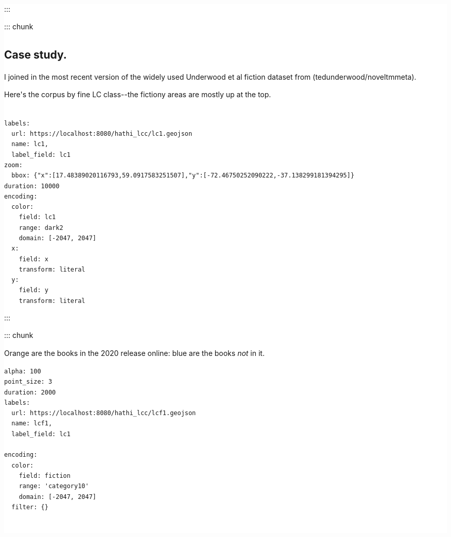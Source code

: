 :::


::: chunk

## Case study.

I joined in the most recent version of the widely used Underwood et al fiction dataset from (tedunderwood/noveltmmeta).

Here's the corpus by fine LC class--the fictiony areas are mostly up at the top.

```api

labels:
  url: https://localhost:8080/hathi_lcc/lc1.geojson
  name: lc1,
  label_field: lc1
zoom:
  bbox: {"x":[17.48389020116793,59.0917583251507],"y":[-72.46750252090222,-37.138299181394295]}
duration: 10000
encoding:
  color: 
    field: lc1
    range: dark2
    domain: [-2047, 2047]
  x:
    field: x
    transform: literal
  y:
    field: y
    transform: literal

```

:::

::: chunk

Orange are the books in the 2020 release online: blue are the books *not* in it. 

```api
alpha: 100
point_size: 3
duration: 2000
labels:
  url: https://localhost:8080/hathi_lcc/lcf1.geojson
  name: lcf1,
  label_field: lc1

encoding:
  color:
    field: fiction
    range: 'category10'
    domain: [-2047, 2047]
  filter: {}

    
```
